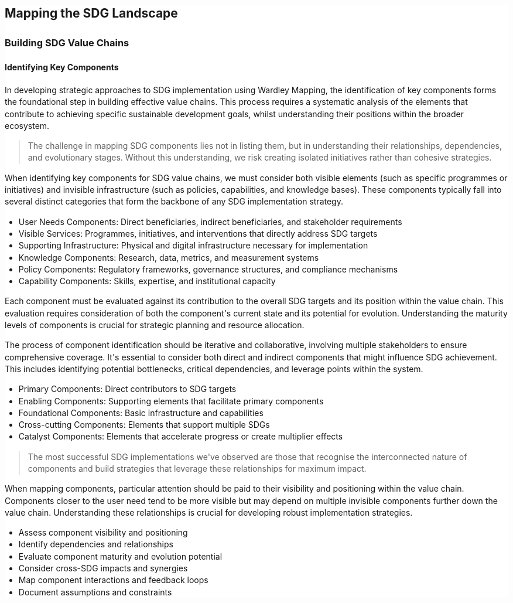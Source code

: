 ## Mapping the SDG Landscape

### Building SDG Value Chains

#### Identifying Key Components

In developing strategic approaches to SDG implementation using Wardley Mapping, the identification of key components forms the foundational step in building effective value chains. This process requires a systematic analysis of the elements that contribute to achieving specific sustainable development goals, whilst understanding their positions within the broader ecosystem.

> The challenge in mapping SDG components lies not in listing them, but in understanding their relationships, dependencies, and evolutionary stages. Without this understanding, we risk creating isolated initiatives rather than cohesive strategies.

When identifying key components for SDG value chains, we must consider both visible elements (such as specific programmes or initiatives) and invisible infrastructure (such as policies, capabilities, and knowledge bases). These components typically fall into several distinct categories that form the backbone of any SDG implementation strategy.

- User Needs Components: Direct beneficiaries, indirect beneficiaries, and stakeholder requirements
- Visible Services: Programmes, initiatives, and interventions that directly address SDG targets
- Supporting Infrastructure: Physical and digital infrastructure necessary for implementation
- Knowledge Components: Research, data, metrics, and measurement systems
- Policy Components: Regulatory frameworks, governance structures, and compliance mechanisms
- Capability Components: Skills, expertise, and institutional capacity

Each component must be evaluated against its contribution to the overall SDG targets and its position within the value chain. This evaluation requires consideration of both the component's current state and its potential for evolution. Understanding the maturity levels of components is crucial for strategic planning and resource allocation.

The process of component identification should be iterative and collaborative, involving multiple stakeholders to ensure comprehensive coverage. It's essential to consider both direct and indirect components that might influence SDG achievement. This includes identifying potential bottlenecks, critical dependencies, and leverage points within the system.

- Primary Components: Direct contributors to SDG targets
- Enabling Components: Supporting elements that facilitate primary components
- Foundational Components: Basic infrastructure and capabilities
- Cross-cutting Components: Elements that support multiple SDGs
- Catalyst Components: Elements that accelerate progress or create multiplier effects

> The most successful SDG implementations we've observed are those that recognise the interconnected nature of components and build strategies that leverage these relationships for maximum impact.

When mapping components, particular attention should be paid to their visibility and positioning within the value chain. Components closer to the user need tend to be more visible but may depend on multiple invisible components further down the value chain. Understanding these relationships is crucial for developing robust implementation strategies.

- Assess component visibility and positioning
- Identify dependencies and relationships
- Evaluate component maturity and evolution potential
- Consider cross-SDG impacts and synergies
- Map component interactions and feedback loops
- Document assumptions and constraints
